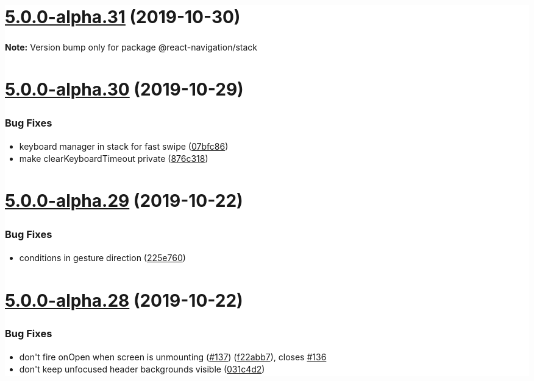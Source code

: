 


# [5.0.0-alpha.31](https://github.com/react-navigation/navigation-ex/compare/@react-navigation/stack@5.0.0-alpha.30...@react-navigation/stack@5.0.0-alpha.31) (2019-10-30)

**Note:** Version bump only for package @react-navigation/stack





# [5.0.0-alpha.30](https://github.com/react-navigation/navigation-ex/compare/@react-navigation/stack@5.0.0-alpha.29...@react-navigation/stack@5.0.0-alpha.30) (2019-10-29)


### Bug Fixes

* keyboard manager in stack for fast swipe ([07bfc86](https://github.com/react-navigation/navigation-ex/commit/07bfc86))
* make clearKeyboardTimeout private ([876c318](https://github.com/react-navigation/navigation-ex/commit/876c318))





# [5.0.0-alpha.29](https://github.com/react-navigation/navigation-ex/compare/@react-navigation/stack@5.0.0-alpha.28...@react-navigation/stack@5.0.0-alpha.29) (2019-10-22)


### Bug Fixes

* conditions in gesture direction ([225e760](https://github.com/react-navigation/navigation-ex/commit/225e760))





# [5.0.0-alpha.28](https://github.com/react-navigation/navigation-ex/compare/@react-navigation/stack@5.0.0-alpha.27...@react-navigation/stack@5.0.0-alpha.28) (2019-10-22)


### Bug Fixes

* don't fire onOpen when screen is unmounting ([#137](https://github.com/react-navigation/navigation-ex/issues/137)) ([f22abb7](https://github.com/react-navigation/navigation-ex/commit/f22abb7)), closes [#136](https://github.com/react-navigation/navigation-ex/issues/136)
* don't keep unfocused header backgrounds visible ([031c4d2](https://github.com/react-navigation/navigation-ex/commit/031c4d2))
